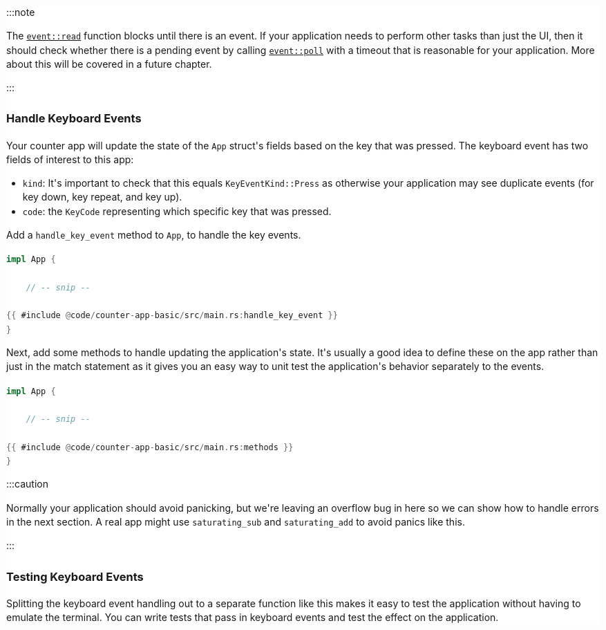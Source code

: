 :::note

The [`event::read`] function blocks until there is an event. If your application needs to perform
other tasks than just the UI, then it should check whether there is a pending event by calling
[`event::poll`] with a timeout that is reasonable for your application. More about this will be
covered in a future chapter.

:::

### Handle Keyboard Events

Your counter app will update the state of the `App` struct's fields based on the key that was
pressed. The keyboard event has two fields of interest to this app:

- `kind`: It's important to check that this equals `KeyEventKind::Press` as otherwise your
  application may see duplicate events (for key down, key repeat, and key up).
- `code`: the `KeyCode` representing which specific key that was pressed.

Add a `handle_key_event` method to `App`, to handle the key events.

```rust title="src/main.rs"
impl App {

    // -- snip --

{{ #include @code/counter-app-basic/src/main.rs:handle_key_event }}
}
```

Next, add some methods to handle updating the application's state. It's usually a good idea to
define these on the app rather than just in the match statement as it gives you an easy way to unit
test the application's behavior separately to the events.

```rust title="src/main.rs"
impl App {

    // -- snip --

{{ #include @code/counter-app-basic/src/main.rs:methods }}
}
```

:::caution

Normally your application should avoid panicking, but we're leaving an overflow bug in here so we
can show how to handle errors in the next section. A real app might use `saturating_sub` and
`saturating_add` to avoid panics like this.

:::

### Testing Keyboard Events

Splitting the keyboard event handling out to a separate function like this makes it easy to test the
application without having to emulate the terminal. You can write tests that pass in keyboard events
and test the effect on the application.


[simplify this boilerplate code]: https://github.com/ratatui-org/ratatui/pull/280
[imports]: #main-imports
[Error Handling]: /tutorials/counter-app/error-handling/
[backends]: /concepts/backends/
[alternate screen]: /concepts/backends/alternate-screen/
[raw mode]: /concepts/backends/raw-mode/
[Crossterm events module]: https://docs.rs/crossterm/latest/crossterm/event/index.html
[`event::read`]: https://docs.rs/crossterm/latest/crossterm/event/fn.read.html
[`event::poll`]: https://docs.rs/crossterm/latest/crossterm/event/fn.poll.html